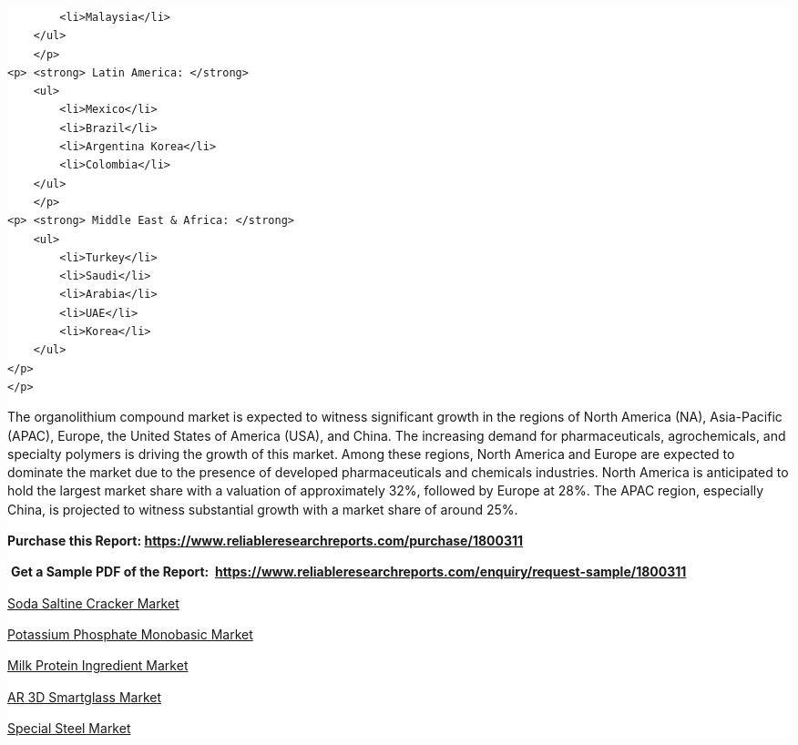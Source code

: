             <li>Malaysia</li>
        </ul>
        </p> 
    <p> <strong> Latin America: </strong>
        <ul>
            <li>Mexico</li>
            <li>Brazil</li>
            <li>Argentina Korea</li>
            <li>Colombia</li>
        </ul>
        </p> 
    <p> <strong> Middle East & Africa: </strong>
        <ul>
            <li>Turkey</li>
            <li>Saudi</li>
            <li>Arabia</li>
            <li>UAE</li>
            <li>Korea</li>
        </ul>
    </p>
    </p>
<p><p>The organolithium compound market is expected to witness significant growth in the regions of North America (NA), Asia-Pacific (APAC), Europe, the United States of America (USA), and China. The increasing demand for pharmaceuticals, agrochemicals, and specialty polymers is driving the growth of this market. Among these regions, North America and Europe are expected to dominate the market due to the presence of developed pharmaceuticals and chemicals industries. North America is anticipated to hold the largest market share with a valuation of approximately 32%, followed by Europe at 28%. The APAC region, especially China, is projected to witness substantial growth with a market share of around 25%.</p></p>
<p><strong>Purchase this Report: <a href="https://www.reliableresearchreports.com/purchase/1800311">https://www.reliableresearchreports.com/purchase/1800311</a></strong></p>
<p>&nbsp;<strong>Get a Sample PDF of the Report:&nbsp;&nbsp;<a href="https://www.reliableresearchreports.com/enquiry/request-sample/1800311">https://www.reliableresearchreports.com/enquiry/request-sample/1800311</a></strong></p>
<p><strong></strong></p>
<p><p><a href="https://medium.com/@alicehanson1974/soda-saltine-cracker-market-exploring-market-share-market-trends-and-future-growth-5d3bd7c11a75">Soda Saltine Cracker Market</a></p><p><a href="https://github.com/YashRP12/Market-Research-Report-List-1/blob/main/potassium-phosphate-monobasic-market.md">Potassium Phosphate Monobasic Market</a></p><p><a href="https://medium.com/@annaalexander40/milk-protein-ingredient-market-furnishes-information-on-market-share-market-trends-and-market-05f2701ab585">Milk Protein Ingredient Market</a></p><p><a href="https://medium.com/@akshatreportprime/ar-3d-smartglass-market-competitive-analysis-market-trends-and-forecast-to-2030-8c3c2fc0d942">AR 3D Smartglass Market</a></p><p><a href="https://github.com/Chiragrp25/Market-Research-Report-List-1/blob/main/special-steel-market.md">Special Steel Market</a></p></p>